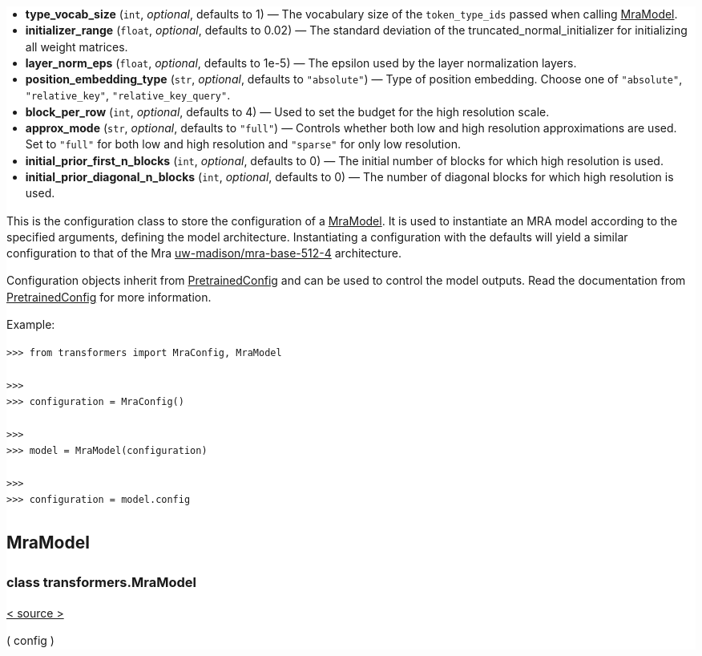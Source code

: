 -   **type\_vocab\_size** (`int`, _optional_, defaults to 1) — The vocabulary size of the `token_type_ids` passed when calling [MraModel](/docs/transformers/v4.34.0/en/model_doc/mra#transformers.MraModel).
-   **initializer\_range** (`float`, _optional_, defaults to 0.02) — The standard deviation of the truncated\_normal\_initializer for initializing all weight matrices.
-   **layer\_norm\_eps** (`float`, _optional_, defaults to 1e-5) — The epsilon used by the layer normalization layers.
-   **position\_embedding\_type** (`str`, _optional_, defaults to `"absolute"`) — Type of position embedding. Choose one of `"absolute"`, `"relative_key"`, `"relative_key_query"`.
-   **block\_per\_row** (`int`, _optional_, defaults to 4) — Used to set the budget for the high resolution scale.
-   **approx\_mode** (`str`, _optional_, defaults to `"full"`) — Controls whether both low and high resolution approximations are used. Set to `"full"` for both low and high resolution and `"sparse"` for only low resolution.
-   **initial\_prior\_first\_n\_blocks** (`int`, _optional_, defaults to 0) — The initial number of blocks for which high resolution is used.
-   **initial\_prior\_diagonal\_n\_blocks** (`int`, _optional_, defaults to 0) — The number of diagonal blocks for which high resolution is used.

This is the configuration class to store the configuration of a [MraModel](/docs/transformers/v4.34.0/en/model_doc/mra#transformers.MraModel). It is used to instantiate an MRA model according to the specified arguments, defining the model architecture. Instantiating a configuration with the defaults will yield a similar configuration to that of the Mra [uw-madison/mra-base-512-4](https://huggingface.co/uw-madison/mra-base-512-4) architecture.

Configuration objects inherit from [PretrainedConfig](/docs/transformers/v4.34.0/en/main_classes/configuration#transformers.PretrainedConfig) and can be used to control the model outputs. Read the documentation from [PretrainedConfig](/docs/transformers/v4.34.0/en/main_classes/configuration#transformers.PretrainedConfig) for more information.

Example:

```
>>> from transformers import MraConfig, MraModel

>>> 
>>> configuration = MraConfig()

>>> 
>>> model = MraModel(configuration)

>>> 
>>> configuration = model.config
```

## MraModel

### class transformers.MraModel

[< source \>](https://github.com/huggingface/transformers/blob/v4.34.0/src/transformers/models/mra/modeling_mra.py#L941)

( config )
